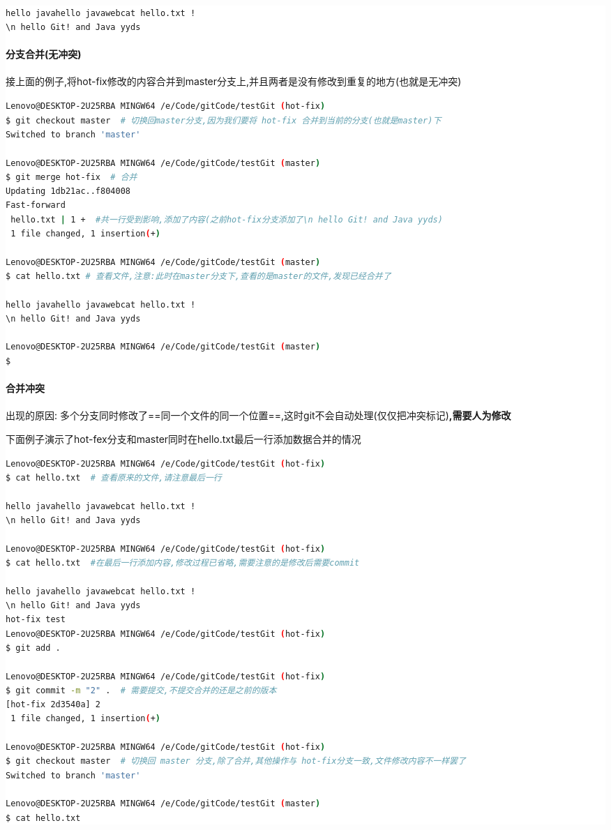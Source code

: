 ```sh
hello javahello javawebcat hello.txt !
\n hello Git! and Java yyds

```

#### 分支合并(无冲突)

接上面的例子,将hot-fix修改的内容合并到master分支上,并且两者是没有修改到重复的地方(也就是无冲突)

```sh
Lenovo@DESKTOP-2U25RBA MINGW64 /e/Code/gitCode/testGit (hot-fix)
$ git checkout master  # 切换回master分支,因为我们要将 hot-fix 合并到当前的分支(也就是master)下
Switched to branch 'master'

Lenovo@DESKTOP-2U25RBA MINGW64 /e/Code/gitCode/testGit (master)
$ git merge hot-fix  # 合并
Updating 1db21ac..f804008
Fast-forward
 hello.txt | 1 +  #共一行受到影响,添加了内容(之前hot-fix分支添加了\n hello Git! and Java yyds)
 1 file changed, 1 insertion(+)

Lenovo@DESKTOP-2U25RBA MINGW64 /e/Code/gitCode/testGit (master)
$ cat hello.txt # 查看文件,注意:此时在master分支下,查看的是master的文件,发现已经合并了

hello javahello javawebcat hello.txt !
\n hello Git! and Java yyds

Lenovo@DESKTOP-2U25RBA MINGW64 /e/Code/gitCode/testGit (master)
$

```

#### 合并冲突

出现的原因: 多个分支同时修改了==同一个文件的同一个位置==,这时git不会自动处理(仅仅把冲突标记)**,需要人为修改**

下面例子演示了hot-fex分支和master同时在hello.txt最后一行添加数据合并的情况

```sh
Lenovo@DESKTOP-2U25RBA MINGW64 /e/Code/gitCode/testGit (hot-fix)
$ cat hello.txt  # 查看原来的文件,请注意最后一行

hello javahello javawebcat hello.txt !
\n hello Git! and Java yyds

Lenovo@DESKTOP-2U25RBA MINGW64 /e/Code/gitCode/testGit (hot-fix)
$ cat hello.txt  #在最后一行添加内容,修改过程已省略,需要注意的是修改后需要commit

hello javahello javawebcat hello.txt !
\n hello Git! and Java yyds
hot-fix test
Lenovo@DESKTOP-2U25RBA MINGW64 /e/Code/gitCode/testGit (hot-fix)
$ git add .

Lenovo@DESKTOP-2U25RBA MINGW64 /e/Code/gitCode/testGit (hot-fix)
$ git commit -m "2" .  # 需要提交,不提交合并的还是之前的版本
[hot-fix 2d3540a] 2
 1 file changed, 1 insertion(+)

Lenovo@DESKTOP-2U25RBA MINGW64 /e/Code/gitCode/testGit (hot-fix)
$ git checkout master  # 切换回 master 分支,除了合并,其他操作与 hot-fix分支一致,文件修改内容不一样罢了
Switched to branch 'master'

Lenovo@DESKTOP-2U25RBA MINGW64 /e/Code/gitCode/testGit (master)
$ cat hello.txt

```